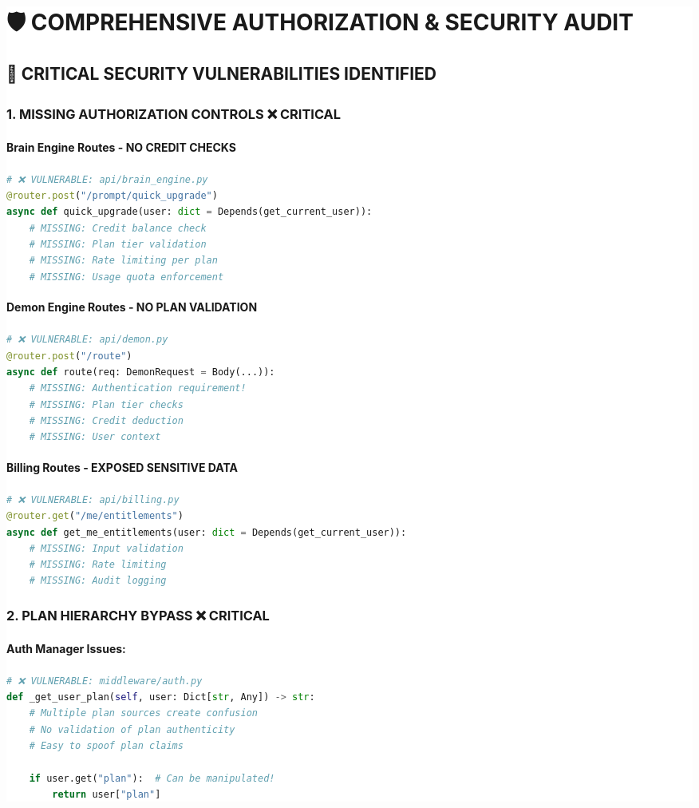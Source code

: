 # 🛡️ COMPREHENSIVE AUTHORIZATION & SECURITY AUDIT

## 🚨 CRITICAL SECURITY VULNERABILITIES IDENTIFIED

### **1. MISSING AUTHORIZATION CONTROLS** ❌ **CRITICAL**

#### **Brain Engine Routes - NO CREDIT CHECKS**
```python
# ❌ VULNERABLE: api/brain_engine.py
@router.post("/prompt/quick_upgrade")
async def quick_upgrade(user: dict = Depends(get_current_user)):
    # MISSING: Credit balance check
    # MISSING: Plan tier validation  
    # MISSING: Rate limiting per plan
    # MISSING: Usage quota enforcement
```

#### **Demon Engine Routes - NO PLAN VALIDATION**  
```python
# ❌ VULNERABLE: api/demon.py  
@router.post("/route")
async def route(req: DemonRequest = Body(...)):
    # MISSING: Authentication requirement!
    # MISSING: Plan tier checks
    # MISSING: Credit deduction
    # MISSING: User context
```

#### **Billing Routes - EXPOSED SENSITIVE DATA**
```python
# ❌ VULNERABLE: api/billing.py
@router.get("/me/entitlements") 
async def get_me_entitlements(user: dict = Depends(get_current_user)):
    # MISSING: Input validation
    # MISSING: Rate limiting  
    # MISSING: Audit logging
```

### **2. PLAN HIERARCHY BYPASS** ❌ **CRITICAL**

#### **Auth Manager Issues:**
```python
# ❌ VULNERABLE: middleware/auth.py
def _get_user_plan(self, user: Dict[str, Any]) -> str:
    # Multiple plan sources create confusion
    # No validation of plan authenticity  
    # Easy to spoof plan claims
    
    if user.get("plan"):  # Can be manipulated!
        return user["plan"]
```
